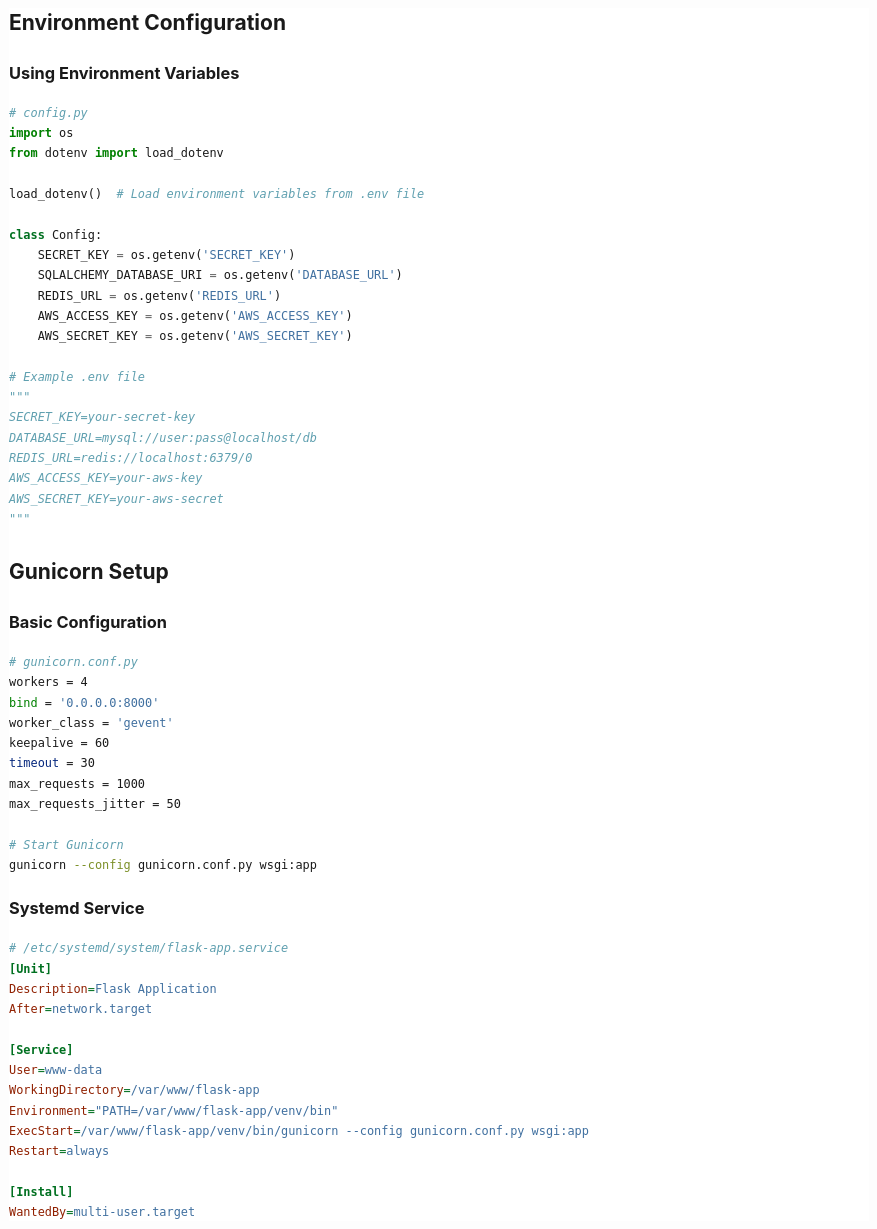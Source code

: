 ## Environment Configuration

### Using Environment Variables
```python
# config.py
import os
from dotenv import load_dotenv

load_dotenv()  # Load environment variables from .env file

class Config:
    SECRET_KEY = os.getenv('SECRET_KEY')
    SQLALCHEMY_DATABASE_URI = os.getenv('DATABASE_URL')
    REDIS_URL = os.getenv('REDIS_URL')
    AWS_ACCESS_KEY = os.getenv('AWS_ACCESS_KEY')
    AWS_SECRET_KEY = os.getenv('AWS_SECRET_KEY')

# Example .env file
"""
SECRET_KEY=your-secret-key
DATABASE_URL=mysql://user:pass@localhost/db
REDIS_URL=redis://localhost:6379/0
AWS_ACCESS_KEY=your-aws-key
AWS_SECRET_KEY=your-aws-secret
"""
```

## Gunicorn Setup

### Basic Configuration
```bash
# gunicorn.conf.py
workers = 4
bind = '0.0.0.0:8000'
worker_class = 'gevent'
keepalive = 60
timeout = 30
max_requests = 1000
max_requests_jitter = 50

# Start Gunicorn
gunicorn --config gunicorn.conf.py wsgi:app
```

### Systemd Service
```ini
# /etc/systemd/system/flask-app.service
[Unit]
Description=Flask Application
After=network.target

[Service]
User=www-data
WorkingDirectory=/var/www/flask-app
Environment="PATH=/var/www/flask-app/venv/bin"
ExecStart=/var/www/flask-app/venv/bin/gunicorn --config gunicorn.conf.py wsgi:app
Restart=always

[Install]
WantedBy=multi-user.target
```
